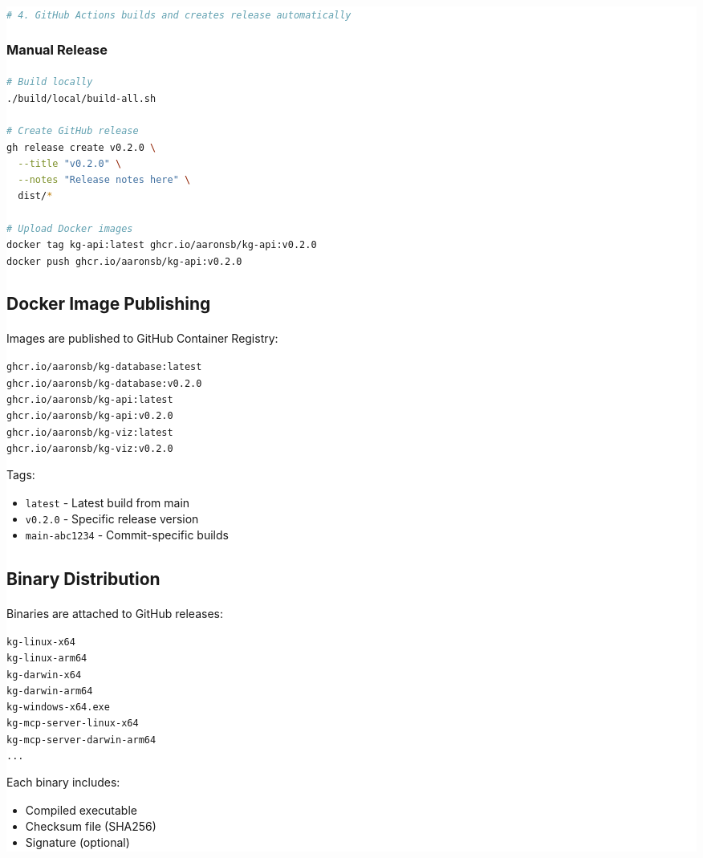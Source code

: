 ```bash
# 4. GitHub Actions builds and creates release automatically
```

### Manual Release
```bash
# Build locally
./build/local/build-all.sh

# Create GitHub release
gh release create v0.2.0 \
  --title "v0.2.0" \
  --notes "Release notes here" \
  dist/*

# Upload Docker images
docker tag kg-api:latest ghcr.io/aaronsb/kg-api:v0.2.0
docker push ghcr.io/aaronsb/kg-api:v0.2.0
```

## Docker Image Publishing

Images are published to GitHub Container Registry:

```
ghcr.io/aaronsb/kg-database:latest
ghcr.io/aaronsb/kg-database:v0.2.0
ghcr.io/aaronsb/kg-api:latest
ghcr.io/aaronsb/kg-api:v0.2.0
ghcr.io/aaronsb/kg-viz:latest
ghcr.io/aaronsb/kg-viz:v0.2.0
```

Tags:
- `latest` - Latest build from main
- `v0.2.0` - Specific release version
- `main-abc1234` - Commit-specific builds

## Binary Distribution

Binaries are attached to GitHub releases:

```
kg-linux-x64
kg-linux-arm64
kg-darwin-x64
kg-darwin-arm64
kg-windows-x64.exe
kg-mcp-server-linux-x64
kg-mcp-server-darwin-arm64
...
```

Each binary includes:
- Compiled executable
- Checksum file (SHA256)
- Signature (optional)
